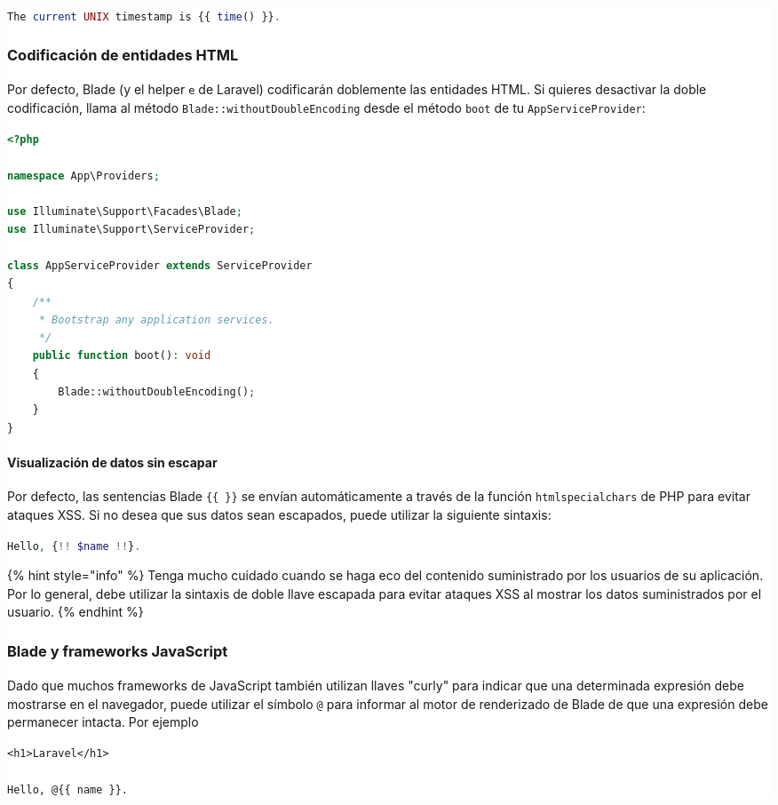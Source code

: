 ```php
The current UNIX timestamp is {{ time() }}.
```

### Codificación de entidades HTML

Por defecto, Blade (y el helper `e` de Laravel) codificarán doblemente las entidades HTML. Si quieres desactivar la doble codificación, llama al método `Blade::withoutDoubleEncoding` desde el método `boot` de tu `AppServiceProvider`:

```php
<?php
 
namespace App\Providers;
 
use Illuminate\Support\Facades\Blade;
use Illuminate\Support\ServiceProvider;
 
class AppServiceProvider extends ServiceProvider
{
    /**
     * Bootstrap any application services.
     */
    public function boot(): void
    {
        Blade::withoutDoubleEncoding();
    }
}
```

#### Visualización de datos sin escapar

Por defecto, las sentencias Blade `{{ }}` se envían automáticamente a través de la función `htmlspecialchars` de PHP para evitar ataques XSS. Si no desea que sus datos sean escapados, puede utilizar la siguiente sintaxis:

```php
Hello, {!! $name !!}.
```

{% hint style="info" %}
Tenga mucho cuidado cuando se haga eco del contenido suministrado por los usuarios de su aplicación. Por lo general, debe utilizar la sintaxis de doble llave escapada para evitar ataques XSS al mostrar los datos suministrados por el usuario.
{% endhint %}

### Blade y frameworks JavaScript

Dado que muchos frameworks de JavaScript también utilizan llaves "curly" para indicar que una determinada expresión debe mostrarse en el navegador, puede utilizar el símbolo `@` para informar al motor de renderizado de Blade de que una expresión debe permanecer intacta. Por ejemplo

```atom
<h1>Laravel</h1>
 
Hello, @{{ name }}.
```
